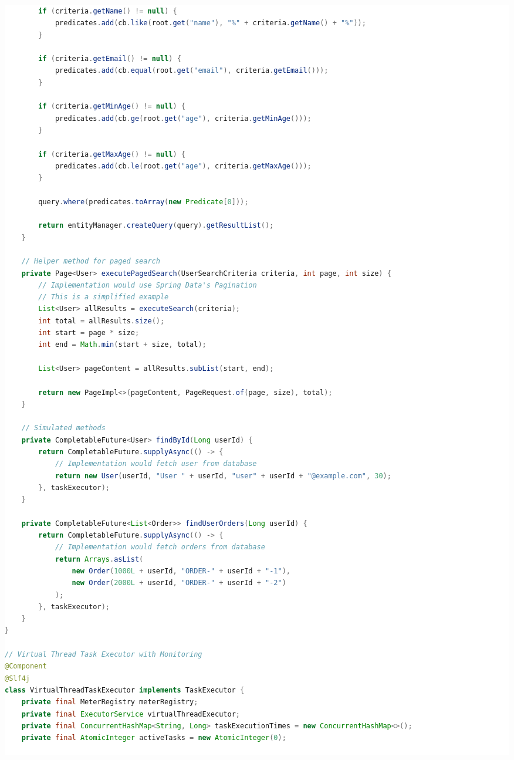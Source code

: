 ```java
        if (criteria.getName() != null) {
            predicates.add(cb.like(root.get("name"), "%" + criteria.getName() + "%"));
        }
        
        if (criteria.getEmail() != null) {
            predicates.add(cb.equal(root.get("email"), criteria.getEmail()));
        }
        
        if (criteria.getMinAge() != null) {
            predicates.add(cb.ge(root.get("age"), criteria.getMinAge()));
        }
        
        if (criteria.getMaxAge() != null) {
            predicates.add(cb.le(root.get("age"), criteria.getMaxAge()));
        }
        
        query.where(predicates.toArray(new Predicate[0]));
        
        return entityManager.createQuery(query).getResultList();
    }
    
    // Helper method for paged search
    private Page<User> executePagedSearch(UserSearchCriteria criteria, int page, int size) {
        // Implementation would use Spring Data's Pagination
        // This is a simplified example
        List<User> allResults = executeSearch(criteria);
        int total = allResults.size();
        int start = page * size;
        int end = Math.min(start + size, total);
        
        List<User> pageContent = allResults.subList(start, end);
        
        return new PageImpl<>(pageContent, PageRequest.of(page, size), total);
    }
    
    // Simulated methods
    private CompletableFuture<User> findById(Long userId) {
        return CompletableFuture.supplyAsync(() -> {
            // Implementation would fetch user from database
            return new User(userId, "User " + userId, "user" + userId + "@example.com", 30);
        }, taskExecutor);
    }
    
    private CompletableFuture<List<Order>> findUserOrders(Long userId) {
        return CompletableFuture.supplyAsync(() -> {
            // Implementation would fetch orders from database
            return Arrays.asList(
                new Order(1000L + userId, "ORDER-" + userId + "-1"),
                new Order(2000L + userId, "ORDER-" + userId + "-2")
            );
        }, taskExecutor);
    }
}

// Virtual Thread Task Executor with Monitoring
@Component
@Slf4j
class VirtualThreadTaskExecutor implements TaskExecutor {
    private final MeterRegistry meterRegistry;
    private final ExecutorService virtualThreadExecutor;
    private final ConcurrentHashMap<String, Long> taskExecutionTimes = new ConcurrentHashMap<>();
    private final AtomicInteger activeTasks = new AtomicInteger(0);
    
```